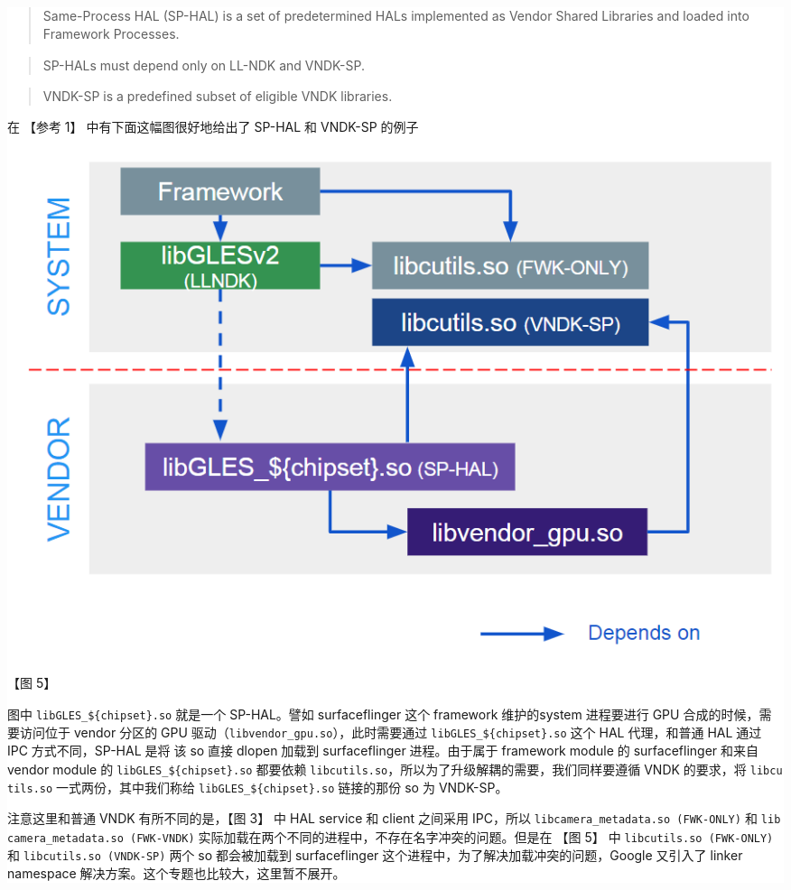 > Same-Process HAL (SP-HAL) is a set of predetermined HALs implemented as Vendor Shared Libraries and loaded into Framework Processes. 

> SP-HALs must depend only on LL-NDK and VNDK-SP.

> VNDK-SP is a predefined subset of eligible VNDK libraries.

在 【参考 1】 中有下面这幅图很好地给出了 SP-HAL 和 VNDK-SP 的例子

![](./diagrams/20220923-vndk/vndk-sp.png)

【图 5】

图中 `libGLES_${chipset}.so` 就是一个 SP-HAL。譬如 surfaceflinger 这个 framework 维护的system 进程要进行 GPU 合成的时候，需要访问位于 vendor 分区的 GPU 驱动（`libvendor_gpu.so`），此时需要通过 `libGLES_${chipset}.so` 这个 HAL 代理，和普通 HAL 通过 IPC 方式不同，SP-HAL 是将 该 so 直接 dlopen 加载到 surfaceflinger 进程。由于属于 framework module 的 surfaceflinger 和来自 vendor module 的 `libGLES_${chipset}.so` 都要依赖 `libcutils.so`，所以为了升级解耦的需要，我们同样要遵循 VNDK 的要求，将 `libcutils.so` 一式两份，其中我们称给 `libGLES_${chipset}.so` 链接的那份 so 为 VNDK-SP。

注意这里和普通 VNDK 有所不同的是，【图 3】 中 HAL service 和 client 之间采用 IPC，所以 `libcamera_metadata.so (FWK-ONLY)` 和 `libcamera_metadata.so (FWK-VNDK)` 实际加载在两个不同的进程中，不存在名字冲突的问题。但是在 【图 5】 中 `libcutils.so (FWK-ONLY)` 和 `libcutils.so (VNDK-SP)` 两个 so 都会被加载到 surfaceflinger 这个进程中，为了解决加载冲突的问题，Google 又引入了 linker namespace 解决方案。这个专题也比较大，这里暂不展开。











